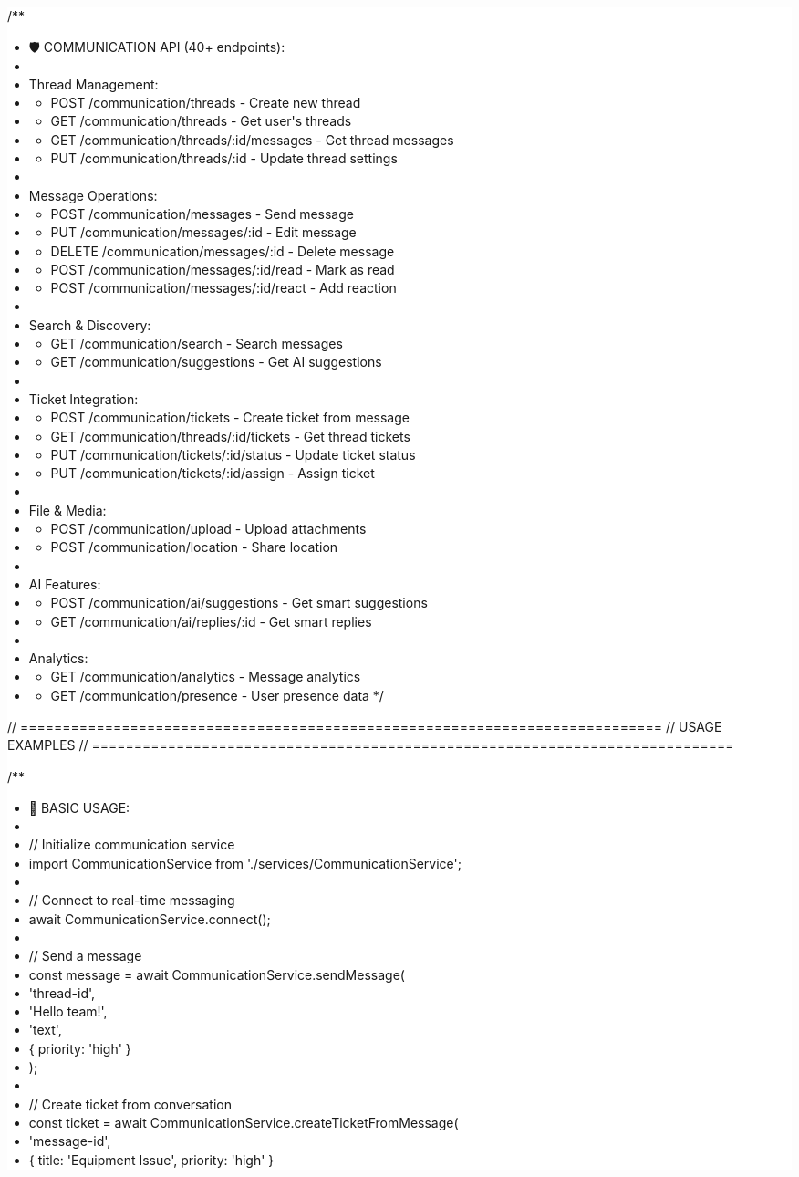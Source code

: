 /**
 * 🛡️ COMMUNICATION API (40+ endpoints):
 * 
 * Thread Management:
 * - POST   /communication/threads          - Create new thread
 * - GET    /communication/threads          - Get user's threads
 * - GET    /communication/threads/:id/messages - Get thread messages
 * - PUT    /communication/threads/:id      - Update thread settings
 * 
 * Message Operations:
 * - POST   /communication/messages         - Send message
 * - PUT    /communication/messages/:id     - Edit message
 * - DELETE /communication/messages/:id     - Delete message
 * - POST   /communication/messages/:id/read - Mark as read
 * - POST   /communication/messages/:id/react - Add reaction
 * 
 * Search & Discovery:
 * - GET    /communication/search           - Search messages
 * - GET    /communication/suggestions      - Get AI suggestions
 * 
 * Ticket Integration:
 * - POST   /communication/tickets          - Create ticket from message
 * - GET    /communication/threads/:id/tickets - Get thread tickets
 * - PUT    /communication/tickets/:id/status - Update ticket status
 * - PUT    /communication/tickets/:id/assign - Assign ticket
 * 
 * File & Media:
 * - POST   /communication/upload           - Upload attachments
 * - POST   /communication/location         - Share location
 * 
 * AI Features:
 * - POST   /communication/ai/suggestions   - Get smart suggestions
 * - GET    /communication/ai/replies/:id   - Get smart replies
 * 
 * Analytics:
 * - GET    /communication/analytics        - Message analytics
 * - GET    /communication/presence         - User presence data
 */

// ============================================================================
// USAGE EXAMPLES
// ============================================================================

/**
 * 💬 BASIC USAGE:
 * 
 * // Initialize communication service
 * import CommunicationService from './services/CommunicationService';
 * 
 * // Connect to real-time messaging
 * await CommunicationService.connect();
 * 
 * // Send a message
 * const message = await CommunicationService.sendMessage(
 *   'thread-id', 
 *   'Hello team!', 
 *   'text',
 *   { priority: 'high' }
 * );
 * 
 * // Create ticket from conversation
 * const ticket = await CommunicationService.createTicketFromMessage(
 *   'message-id',
 *   { title: 'Equipment Issue', priority: 'high' }
